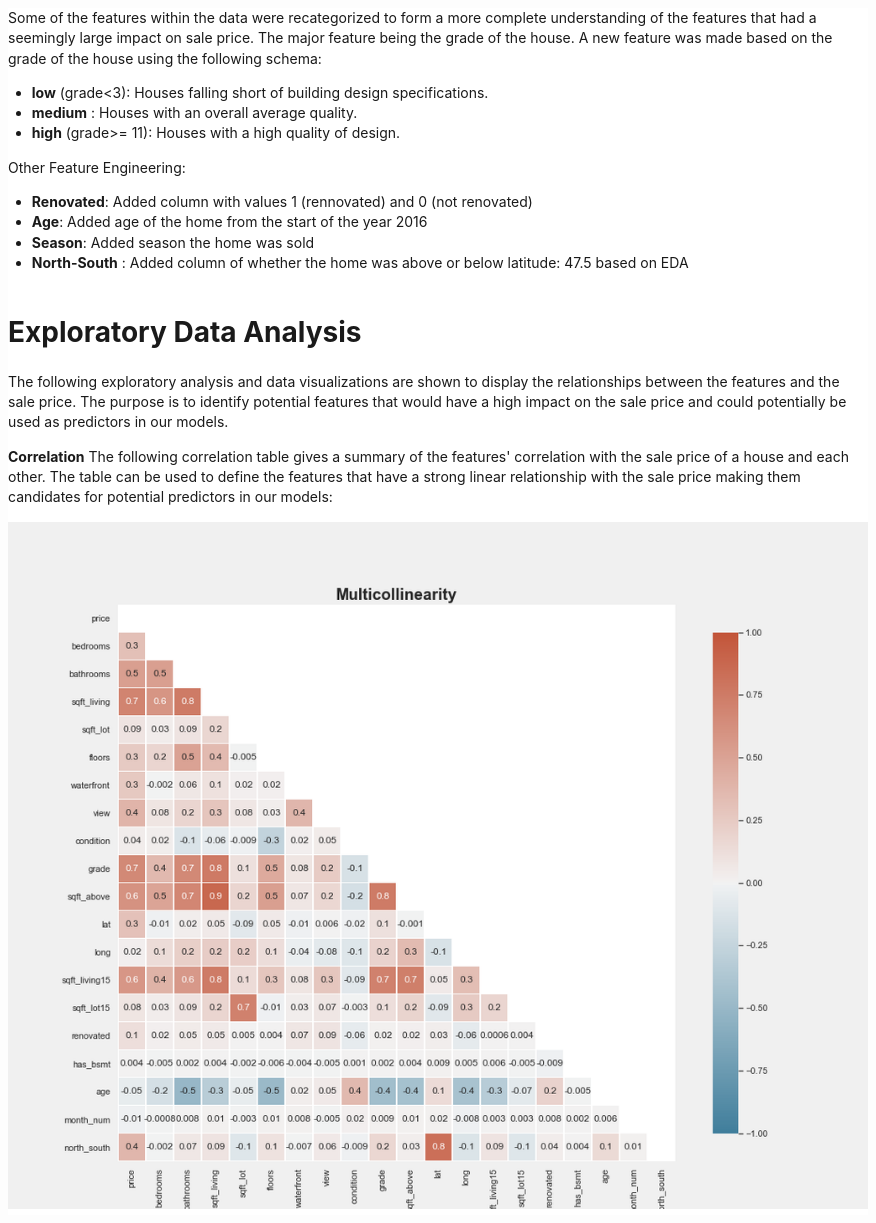 Some of the features within the data were recategorized to form a more complete understanding of the features that had a seemingly large impact on sale price. The major feature being the grade of the house. A new feature was made based on the grade of the house using the following schema:

- **low** (grade<3): Houses falling short of building design specifications.
- **medium** : Houses with an overall average quality.
- **high** (grade>= 11): Houses with a high quality of design.

Other Feature Engineering:
- **Renovated**: Added column with values 1 (rennovated) and 0 (not renovated)
- **Age**: Added age of the home from the start of the year 2016
- **Season**: Added season the home was sold
- **North-South** : Added column of whether the home was above or below latitude: 47.5 based on EDA
# Exploratory Data Analysis

The following exploratory analysis and data visualizations are shown to display the relationships between the features and the sale price. The purpose is to identify potential features that would have a high impact on the sale price and could potentially be used as predictors in our models.

**Correlation** The following correlation table gives a summary of the features' correlation with the sale price of a house and each other. The table can be used to define the features that have a strong linear relationship with the sale price making them candidates for potential predictors in our models:

![title](images/model_2_multicollinearity.png)
